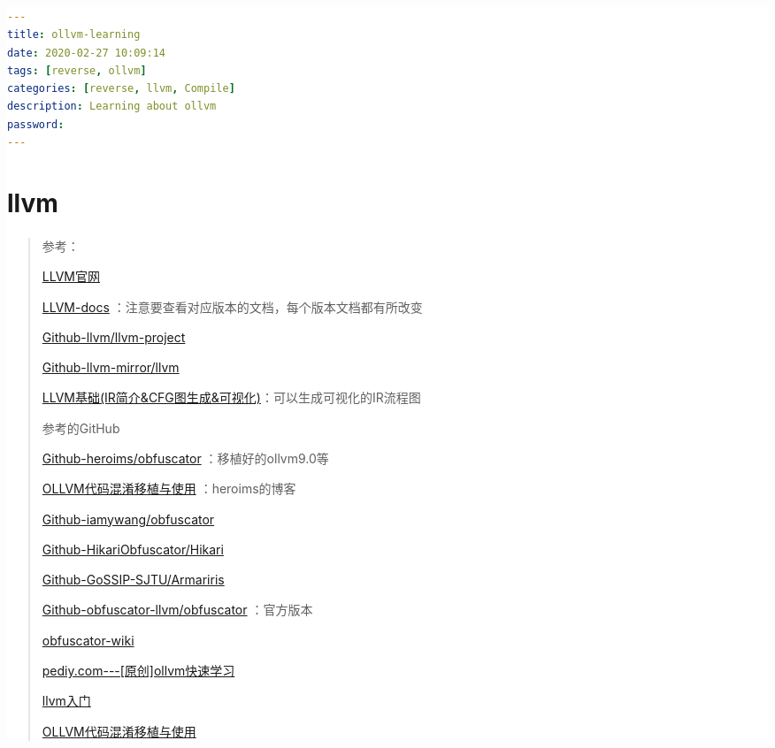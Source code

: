 ```yaml
---
title: ollvm-learning
date: 2020-02-27 10:09:14
tags: [reverse, ollvm]
categories: [reverse, llvm, Compile]
description: Learning about ollvm
password:
---
```










# llvm



> 参考：
>
> [LLVM官网](http://llvm.org/)
>
> [LLVM-docs](http://llvm.org/docs/) ：注意要查看对应版本的文档，每个版本文档都有所改变
>
> [Github-llvm/llvm-project](https://github.com/llvm/llvm-project/)
>
> [Github-llvm-mirror/llvm](https://github.com/llvm-mirror/llvm)
>
> 
>
> [LLVM基础(IR简介&CFG图生成&可视化)](https://www.jianshu.com/p/707c4f8af150)：可以生成可视化的IR流程图
>
> 
>
> 参考的GitHub
>
> [Github-heroims/obfuscator](https://github.com/heroims/obfuscator) ：移植好的ollvm9.0等
>
> [OLLVM代码混淆移植与使用](https://heroims.github.io/2019/01/06/OLLVM%E4%BB%A3%E7%A0%81%E6%B7%B7%E6%B7%86%E7%A7%BB%E6%A4%8D%E4%B8%8E%E4%BD%BF%E7%94%A8/) ：heroims的博客
>
> [Github-iamywang/obfuscator](https://github.com/iamywang/obfuscator)
>
> [Github-HikariObfuscator/Hikari](https://github.com/HikariObfuscator/Hikari)
>
> [Github-GoSSIP-SJTU/Armariris](https://github.com/GoSSIP-SJTU/Armariris)
>
> 
>
> [Github-obfuscator-llvm/obfuscator](https://github.com/obfuscator-llvm/obfuscator) ：官方版本
>
> [obfuscator-wiki](https://github.com/obfuscator-llvm/obfuscator/wiki)
>
> 
>
> [pediy.com---[原创]ollvm快速学习](https://bbs.pediy.com/thread-225756.htm)
>
> [llvm入门](https://juejin.im/post/5bfba01df265da614273939a)
>
> [OLLVM代码混淆移植与使用](https://heroims.github.io/2019/01/06/OLLVM%E4%BB%A3%E7%A0%81%E6%B7%B7%E6%B7%86%E7%A7%BB%E6%A4%8D%E4%B8%8E%E4%BD%BF%E7%94%A8/)
>